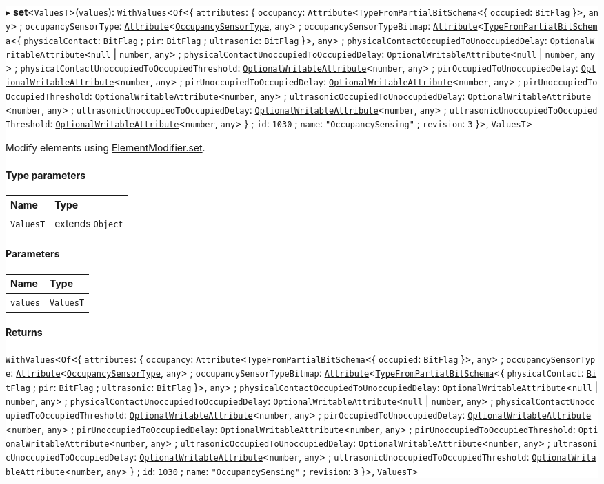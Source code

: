 ▸ **set**\<`ValuesT`\>(`values`): [`WithValues`](../modules/exports_cluster.ElementModifier.md#withvalues)\<[`Of`](exports_cluster.ClusterType.Of.md)\<\{ `attributes`: \{ `occupancy`: [`Attribute`](exports_cluster.Attribute.md)\<[`TypeFromPartialBitSchema`](../modules/exports_schema.md#typefrompartialbitschema)\<\{ `occupied`: [`BitFlag`](../modules/exports_schema.md#bitflag)  }\>, `any`\> ; `occupancySensorType`: [`Attribute`](exports_cluster.Attribute.md)\<[`OccupancySensorType`](../enums/exports_cluster.OccupancySensing.OccupancySensorType.md), `any`\> ; `occupancySensorTypeBitmap`: [`Attribute`](exports_cluster.Attribute.md)\<[`TypeFromPartialBitSchema`](../modules/exports_schema.md#typefrompartialbitschema)\<\{ `physicalContact`: [`BitFlag`](../modules/exports_schema.md#bitflag) ; `pir`: [`BitFlag`](../modules/exports_schema.md#bitflag) ; `ultrasonic`: [`BitFlag`](../modules/exports_schema.md#bitflag)  }\>, `any`\> ; `physicalContactOccupiedToUnoccupiedDelay`: [`OptionalWritableAttribute`](exports_cluster.OptionalWritableAttribute.md)\<``null`` \| `number`, `any`\> ; `physicalContactUnoccupiedToOccupiedDelay`: [`OptionalWritableAttribute`](exports_cluster.OptionalWritableAttribute.md)\<``null`` \| `number`, `any`\> ; `physicalContactUnoccupiedToOccupiedThreshold`: [`OptionalWritableAttribute`](exports_cluster.OptionalWritableAttribute.md)\<`number`, `any`\> ; `pirOccupiedToUnoccupiedDelay`: [`OptionalWritableAttribute`](exports_cluster.OptionalWritableAttribute.md)\<`number`, `any`\> ; `pirUnoccupiedToOccupiedDelay`: [`OptionalWritableAttribute`](exports_cluster.OptionalWritableAttribute.md)\<`number`, `any`\> ; `pirUnoccupiedToOccupiedThreshold`: [`OptionalWritableAttribute`](exports_cluster.OptionalWritableAttribute.md)\<`number`, `any`\> ; `ultrasonicOccupiedToUnoccupiedDelay`: [`OptionalWritableAttribute`](exports_cluster.OptionalWritableAttribute.md)\<`number`, `any`\> ; `ultrasonicUnoccupiedToOccupiedDelay`: [`OptionalWritableAttribute`](exports_cluster.OptionalWritableAttribute.md)\<`number`, `any`\> ; `ultrasonicUnoccupiedToOccupiedThreshold`: [`OptionalWritableAttribute`](exports_cluster.OptionalWritableAttribute.md)\<`number`, `any`\>  } ; `id`: ``1030`` ; `name`: ``"OccupancySensing"`` ; `revision`: ``3``  }\>, `ValuesT`\>

Modify elements using [ElementModifier.set](../classes/exports_cluster.ElementModifier-1.md#set).

#### Type parameters

| Name | Type |
| :------ | :------ |
| `ValuesT` | extends `Object` |

#### Parameters

| Name | Type |
| :------ | :------ |
| `values` | `ValuesT` |

#### Returns

[`WithValues`](../modules/exports_cluster.ElementModifier.md#withvalues)\<[`Of`](exports_cluster.ClusterType.Of.md)\<\{ `attributes`: \{ `occupancy`: [`Attribute`](exports_cluster.Attribute.md)\<[`TypeFromPartialBitSchema`](../modules/exports_schema.md#typefrompartialbitschema)\<\{ `occupied`: [`BitFlag`](../modules/exports_schema.md#bitflag)  }\>, `any`\> ; `occupancySensorType`: [`Attribute`](exports_cluster.Attribute.md)\<[`OccupancySensorType`](../enums/exports_cluster.OccupancySensing.OccupancySensorType.md), `any`\> ; `occupancySensorTypeBitmap`: [`Attribute`](exports_cluster.Attribute.md)\<[`TypeFromPartialBitSchema`](../modules/exports_schema.md#typefrompartialbitschema)\<\{ `physicalContact`: [`BitFlag`](../modules/exports_schema.md#bitflag) ; `pir`: [`BitFlag`](../modules/exports_schema.md#bitflag) ; `ultrasonic`: [`BitFlag`](../modules/exports_schema.md#bitflag)  }\>, `any`\> ; `physicalContactOccupiedToUnoccupiedDelay`: [`OptionalWritableAttribute`](exports_cluster.OptionalWritableAttribute.md)\<``null`` \| `number`, `any`\> ; `physicalContactUnoccupiedToOccupiedDelay`: [`OptionalWritableAttribute`](exports_cluster.OptionalWritableAttribute.md)\<``null`` \| `number`, `any`\> ; `physicalContactUnoccupiedToOccupiedThreshold`: [`OptionalWritableAttribute`](exports_cluster.OptionalWritableAttribute.md)\<`number`, `any`\> ; `pirOccupiedToUnoccupiedDelay`: [`OptionalWritableAttribute`](exports_cluster.OptionalWritableAttribute.md)\<`number`, `any`\> ; `pirUnoccupiedToOccupiedDelay`: [`OptionalWritableAttribute`](exports_cluster.OptionalWritableAttribute.md)\<`number`, `any`\> ; `pirUnoccupiedToOccupiedThreshold`: [`OptionalWritableAttribute`](exports_cluster.OptionalWritableAttribute.md)\<`number`, `any`\> ; `ultrasonicOccupiedToUnoccupiedDelay`: [`OptionalWritableAttribute`](exports_cluster.OptionalWritableAttribute.md)\<`number`, `any`\> ; `ultrasonicUnoccupiedToOccupiedDelay`: [`OptionalWritableAttribute`](exports_cluster.OptionalWritableAttribute.md)\<`number`, `any`\> ; `ultrasonicUnoccupiedToOccupiedThreshold`: [`OptionalWritableAttribute`](exports_cluster.OptionalWritableAttribute.md)\<`number`, `any`\>  } ; `id`: ``1030`` ; `name`: ``"OccupancySensing"`` ; `revision`: ``3``  }\>, `ValuesT`\>
